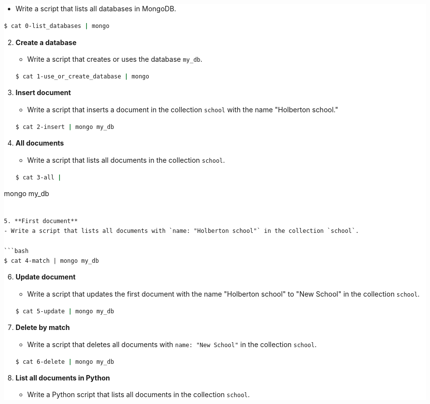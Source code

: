    - Write a script that lists all databases in MongoDB.

   ```bash
   $ cat 0-list_databases | mongo
   ```

2. **Create a database**

   - Write a script that creates or uses the database `my_db`.

   ```bash
   $ cat 1-use_or_create_database | mongo
   ```

3. **Insert document**

   - Write a script that inserts a document in the collection `school` with the name "Holberton school."

   ```bash
   $ cat 2-insert | mongo my_db
   ```

4. **All documents**

   - Write a script that lists all documents in the collection `school`.

   ```bash
   $ cat 3-all |
   ```

mongo my_db

````

5. **First document**
- Write a script that lists all documents with `name: "Holberton school"` in the collection `school`.

```bash
$ cat 4-match | mongo my_db
````

6. **Update document**

   - Write a script that updates the first document with the name "Holberton school" to "New School" in the collection `school`.

   ```bash
   $ cat 5-update | mongo my_db
   ```

7. **Delete by match**

   - Write a script that deletes all documents with `name: "New School"` in the collection `school`.

   ```bash
   $ cat 6-delete | mongo my_db
   ```

8. **List all documents in Python**

   - Write a Python script that lists all documents in the collection `school`.
